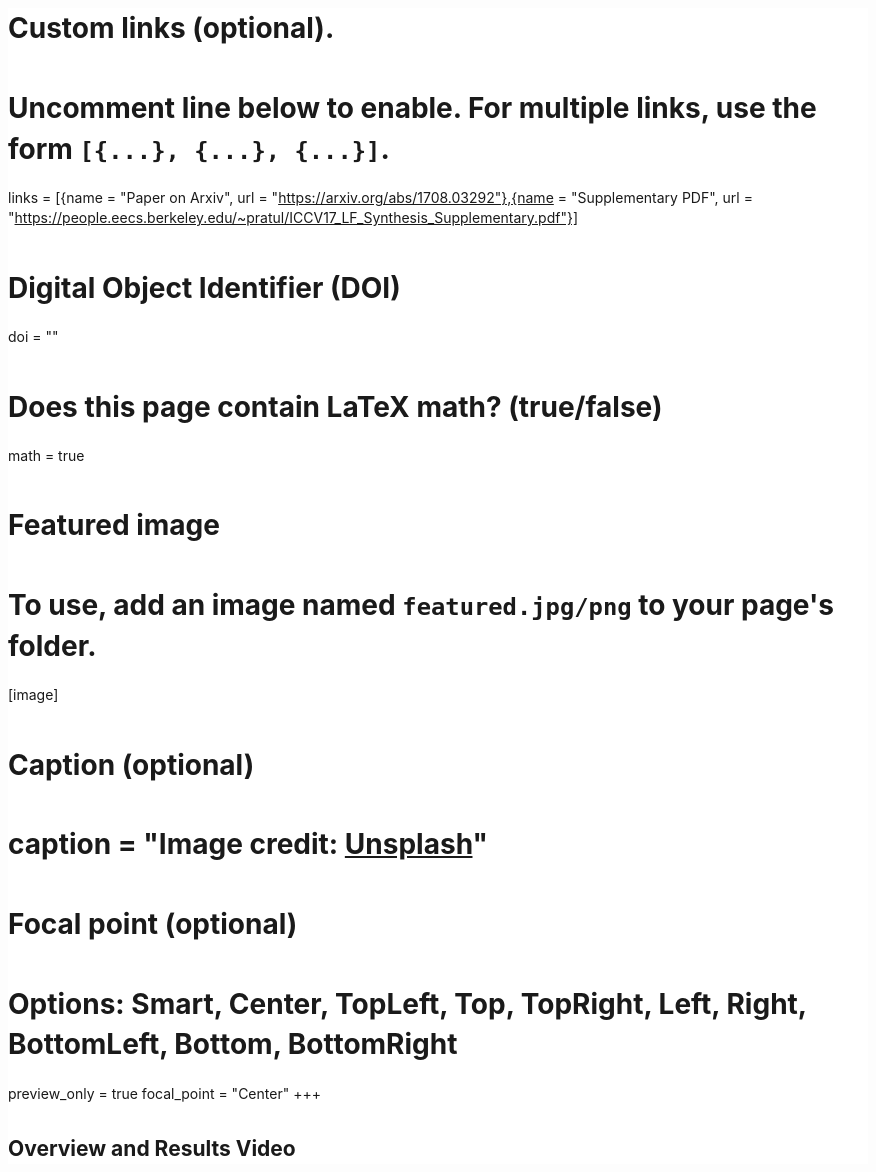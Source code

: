 # Custom links (optional).
#   Uncomment line below to enable. For multiple links, use the form `[{...}, {...}, {...}]`.
links = [{name = "Paper on Arxiv", url = "https://arxiv.org/abs/1708.03292"},{name = "Supplementary PDF", url = "https://people.eecs.berkeley.edu/~pratul/ICCV17_LF_Synthesis_Supplementary.pdf"}]

# Digital Object Identifier (DOI)
doi = ""

# Does this page contain LaTeX math? (true/false)
math = true

# Featured image
# To use, add an image named `featured.jpg/png` to your page's folder. 
[image]
  # Caption (optional)
  # caption = "Image credit: [**Unsplash**](https://unsplash.com/photos/pLCdAaMFLTE)"

  # Focal point (optional)
  # Options: Smart, Center, TopLeft, Top, TopRight, Left, Right, BottomLeft, Bottom, BottomRight
  preview_only = true
  focal_point = "Center"
+++

## Overview and Results Video
<iframe width="700" height="394" src="https://www.youtube.com/embed/yLCvWoQLnms" frameborder="0" allow="accelerometer; autoplay; encrypted-media; gyroscope; picture-in-picture" allowfullscreen></iframe>

